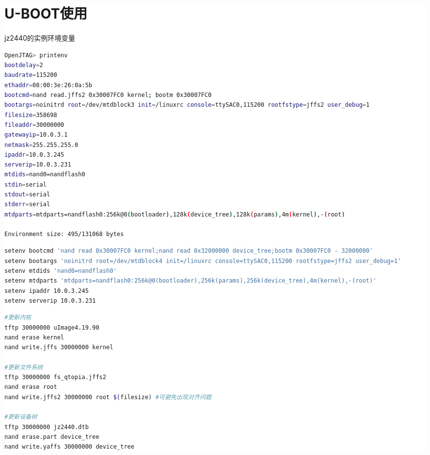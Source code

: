 # U-BOOT使用

jz2440的实例环境变量

```sh
OpenJTAG> printenv
bootdelay=2
baudrate=115200
ethaddr=08:00:3e:26:0a:5b
bootcmd=nand read.jffs2 0x30007FC0 kernel; bootm 0x30007FC0
bootargs=noinitrd root=/dev/mtdblock3 init=/linuxrc console=ttySAC0,115200 rootfstype=jffs2 user_debug=1
filesize=358698
fileaddr=30000000
gatewayip=10.0.3.1
netmask=255.255.255.0
ipaddr=10.0.3.245
serverip=10.0.3.231
mtdids=nand0=nandflash0
stdin=serial
stdout=serial
stderr=serial
mtdparts=mtdparts=nandflash0:256k@0(bootloader),128k(device_tree),128k(params),4m(kernel),-(root)

Environment size: 495/131068 bytes
```

```sh
setenv bootcmd 'nand read 0x30007FC0 kernel;nand read 0x32000000 device_tree;bootm 0x30007FC0 - 32000000'
setenv bootargs 'noinitrd root=/dev/mtdblock4 init=/linuxrc console=ttySAC0,115200 rootfstype=jffs2 user_debug=1'
setenv mtdids 'nand0=nandflash0'
setenv mtdparts 'mtdparts=nandflash0:256k@0(bootloader),256k(params),256k(device_tree),4m(kernel),-(root)'
setenv ipaddr 10.0.3.245
setenv serverip 10.0.3.231
```

```sh
#更新内核
tftp 30000000 uImage4.19.90
nand erase kernel
nand write.jffs 30000000 kernel

#更新文件系统
tftp 30000000 fs_qtopia.jffs2
nand erase root
nand write.jffs2 30000000 root $(filesize) #可避免出现对齐问题

#更新设备树
tftp 30000000 jz2440.dtb
nand erase.part device_tree 
nand write.yaffs 30000000 device_tree 
```
